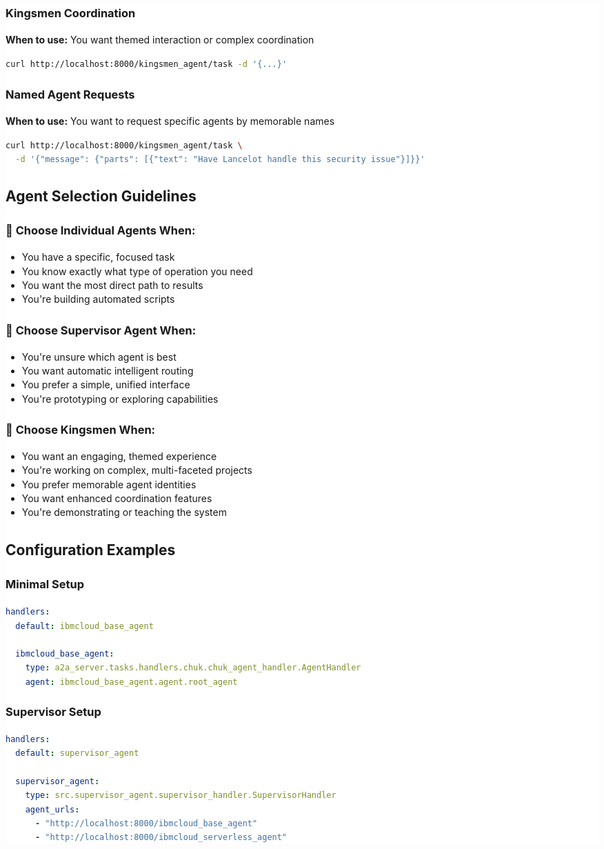 ### Kingsmen Coordination
**When to use:** You want themed interaction or complex coordination
```bash  
curl http://localhost:8000/kingsmen_agent/task -d '{...}'
```

### Named Agent Requests
**When to use:** You want to request specific agents by memorable names
```bash
curl http://localhost:8000/kingsmen_agent/task \
  -d '{"message": {"parts": [{"text": "Have Lancelot handle this security issue"}]}}'
```

## Agent Selection Guidelines

### 🎯 **Choose Individual Agents When:**
- You have a specific, focused task
- You know exactly what type of operation you need
- You want the most direct path to results
- You're building automated scripts

### 🤖 **Choose Supervisor Agent When:**
- You're unsure which agent is best
- You want automatic intelligent routing
- You prefer a simple, unified interface
- You're prototyping or exploring capabilities

### 🎩 **Choose Kingsmen When:**
- You want an engaging, themed experience
- You're working on complex, multi-faceted projects  
- You prefer memorable agent identities
- You want enhanced coordination features
- You're demonstrating or teaching the system

## Configuration Examples

### Minimal Setup
```yaml
handlers:
  default: ibmcloud_base_agent
  
  ibmcloud_base_agent:
    type: a2a_server.tasks.handlers.chuk.chuk_agent_handler.AgentHandler
    agent: ibmcloud_base_agent.agent.root_agent
```

### Supervisor Setup
```yaml
handlers:
  default: supervisor_agent
  
  supervisor_agent:
    type: src.supervisor_agent.supervisor_handler.SupervisorHandler
    agent_urls:
      - "http://localhost:8000/ibmcloud_base_agent"
      - "http://localhost:8000/ibmcloud_serverless_agent"
```

